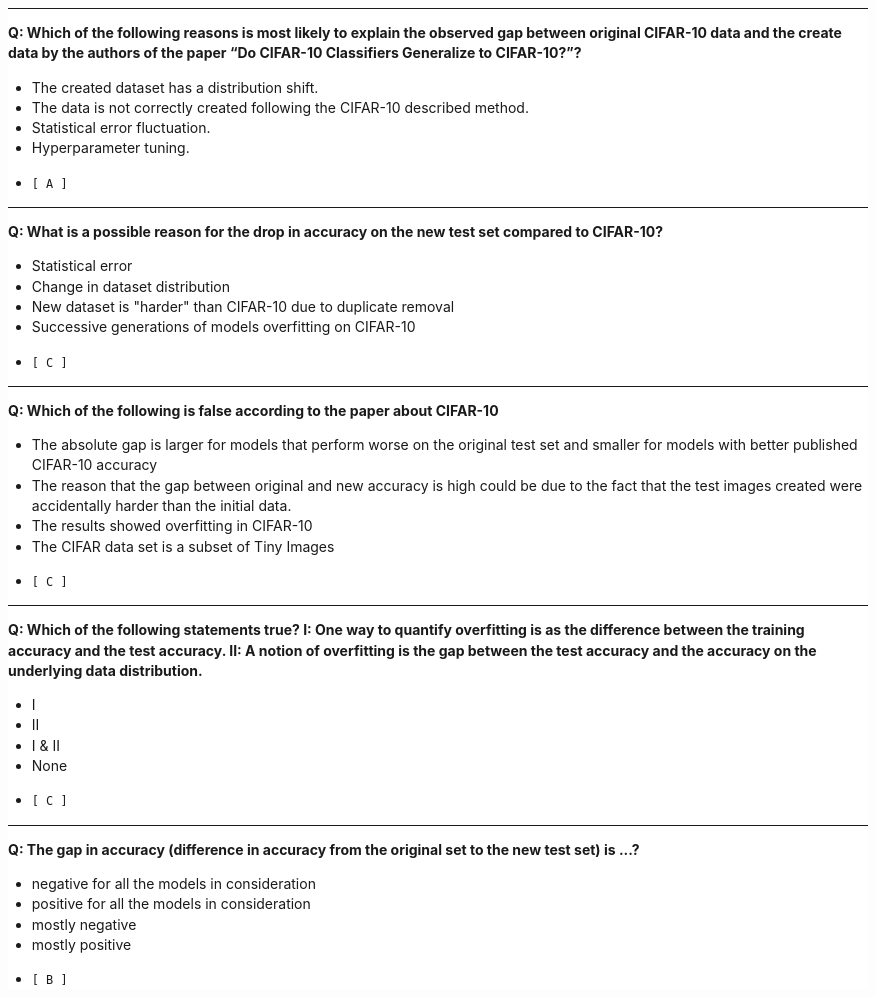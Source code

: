 
---

**Q: Which of the following reasons is most likely to explain the observed gap between original CIFAR-10 data and the create data by the authors of the paper “Do CIFAR-10 Classifiers Generalize to CIFAR-10?”?**
- The created dataset has a distribution shift.
- The data is not correctly created following the CIFAR-10 described method.
- Statistical error fluctuation.
- Hyperparameter tuning.
* `[ A ]`


---

**Q: What is a possible reason for the drop in accuracy on the new test set compared to CIFAR-10?**
- Statistical error
- Change in dataset distribution
- New dataset is "harder" than CIFAR-10 due to duplicate removal
- Successive generations of models overfitting on CIFAR-10
* `[ C ]`


---

**Q: Which of the following is false according to the paper about CIFAR-10**
- The absolute gap is larger for models that perform worse on the original test set and smaller for models with better published CIFAR-10 accuracy
- The reason that the gap between original and new accuracy is high could be due to the fact that the test images created were accidentally harder than the initial data.
- The results showed overfitting in CIFAR-10
- The CIFAR data set is a subset of Tiny Images
* `[ C ]`


---

**Q: Which of the following statements true?
I: One way to quantify overfitting is as the difference between the training accuracy and the test accuracy.
II: A notion of overfitting is the gap between the test accuracy and the accuracy on the underlying data distribution.**
- I
- II
- I & II
- None
* `[ C ]`


---

**Q: The gap in accuracy (difference in accuracy from the original set to the new test set) is ...?**
- negative for all the models in consideration
- positive for all the models in consideration
- mostly negative
- mostly positive
* `[ B ]`
